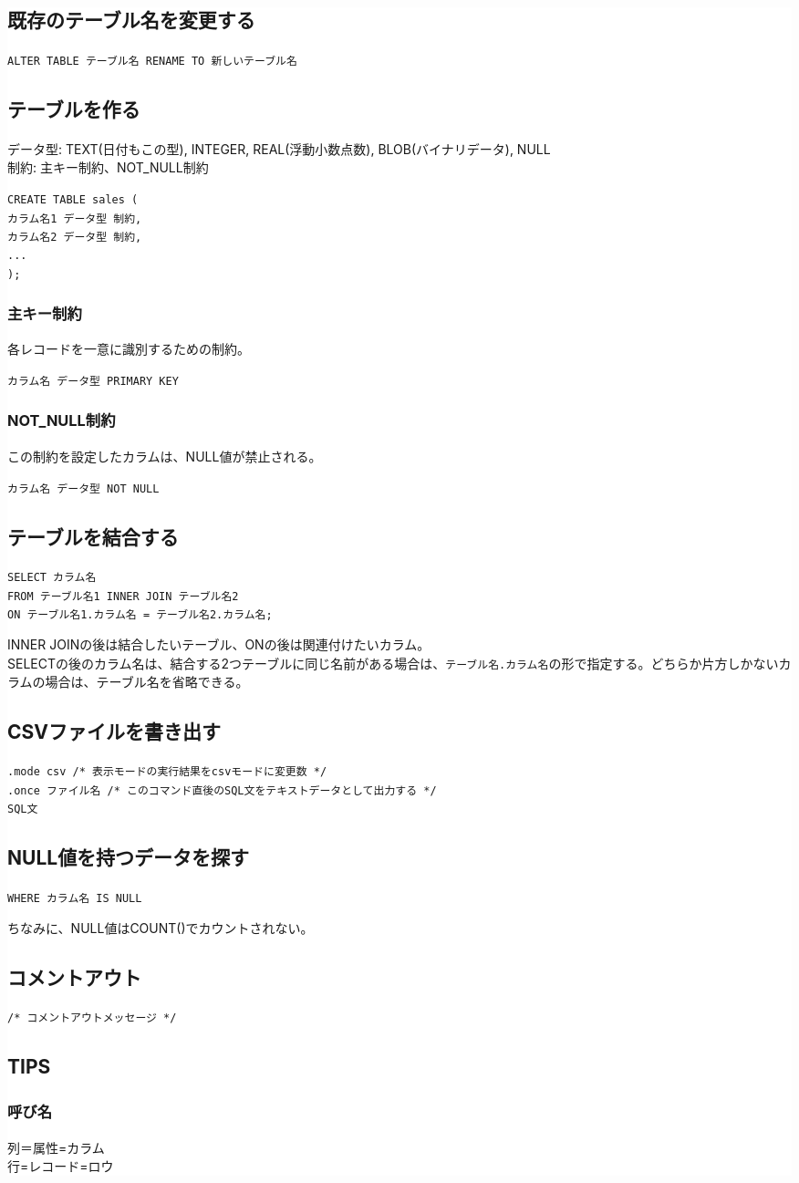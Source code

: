 ## 既存のテーブル名を変更する
```
ALTER TABLE テーブル名 RENAME TO 新しいテーブル名
```

## テーブルを作る
データ型: TEXT(日付もこの型), INTEGER, REAL(浮動小数点数), BLOB(バイナリデータ), NULL<br>
制約: 主キー制約、NOT_NULL制約

```
CREATE TABLE sales (
カラム名1 データ型 制約,
カラム名2 データ型 制約,
...
);
```
### 主キー制約
各レコードを一意に識別するための制約。
```
カラム名 データ型 PRIMARY KEY
```

### NOT_NULL制約
この制約を設定したカラムは、NULL値が禁止される。
```
カラム名 データ型 NOT NULL
```

## テーブルを結合する
```
SELECT カラム名
FROM テーブル名1 INNER JOIN テーブル名2
ON テーブル名1.カラム名 = テーブル名2.カラム名;
```
INNER JOINの後は結合したいテーブル、ONの後は関連付けたいカラム。<br>
SELECTの後のカラム名は、結合する2つテーブルに同じ名前がある場合は、`テーブル名.カラム名`の形で指定する。どちらか片方しかないカラムの場合は、テーブル名を省略できる。

## CSVファイルを書き出す
```
.mode csv /* 表示モードの実行結果をcsvモードに変更数 */
.once ファイル名 /* このコマンド直後のSQL文をテキストデータとして出力する */
SQL文
```

## NULL値を持つデータを探す
```
WHERE カラム名 IS NULL
```
ちなみに、NULL値はCOUNT()でカウントされない。

## コメントアウト
```
/* コメントアウトメッセージ */
```


## TIPS

### 呼び名
列＝属性=カラム<br>
行=レコード=ロウ